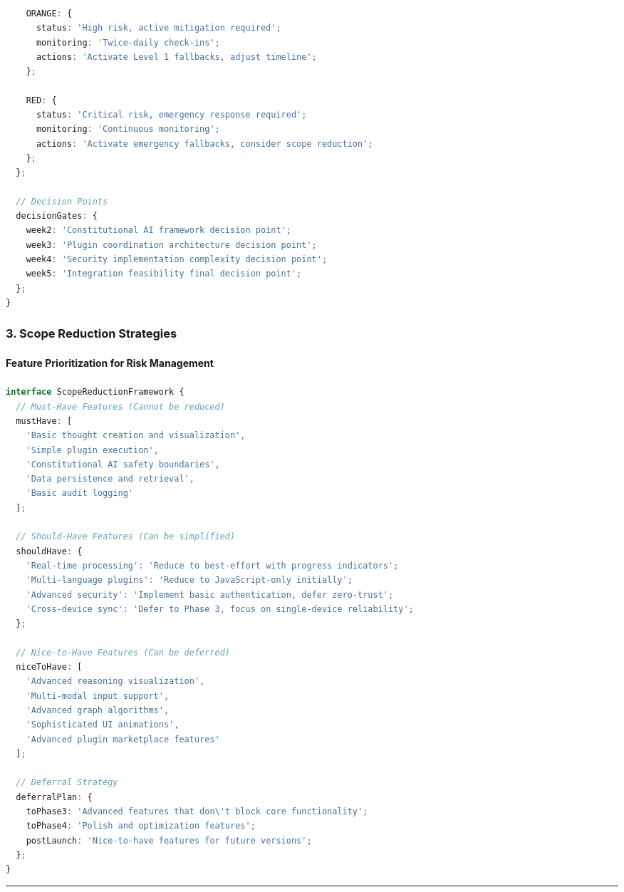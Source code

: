 ```typescript
    ORANGE: {
      status: 'High risk, active mitigation required';
      monitoring: 'Twice-daily check-ins';
      actions: 'Activate Level 1 fallbacks, adjust timeline';
    };
    
    RED: {
      status: 'Critical risk, emergency response required';
      monitoring: 'Continuous monitoring';
      actions: 'Activate emergency fallbacks, consider scope reduction';
    };
  };
  
  // Decision Points
  decisionGates: {
    week2: 'Constitutional AI framework decision point';
    week3: 'Plugin coordination architecture decision point';
    week4: 'Security implementation complexity decision point';
    week5: 'Integration feasibility final decision point';
  };
}
```

### 3. Scope Reduction Strategies

#### **Feature Prioritization for Risk Management**
```typescript
interface ScopeReductionFramework {
  // Must-Have Features (Cannot be reduced)
  mustHave: [
    'Basic thought creation and visualization',
    'Simple plugin execution',
    'Constitutional AI safety boundaries',
    'Data persistence and retrieval',
    'Basic audit logging'
  ];
  
  // Should-Have Features (Can be simplified)
  shouldHave: {
    'Real-time processing': 'Reduce to best-effort with progress indicators';
    'Multi-language plugins': 'Reduce to JavaScript-only initially';
    'Advanced security': 'Implement basic authentication, defer zero-trust';
    'Cross-device sync': 'Defer to Phase 3, focus on single-device reliability';
  };
  
  // Nice-to-Have Features (Can be deferred)
  niceToHave: [
    'Advanced reasoning visualization',
    'Multi-modal input support',
    'Advanced graph algorithms',
    'Sophisticated UI animations',
    'Advanced plugin marketplace features'
  ];
  
  // Deferral Strategy
  deferralPlan: {
    toPhase3: 'Advanced features that don\'t block core functionality';
    toPhase4: 'Polish and optimization features';
    postLaunch: 'Nice-to-have features for future versions';
  };
}
```

---
